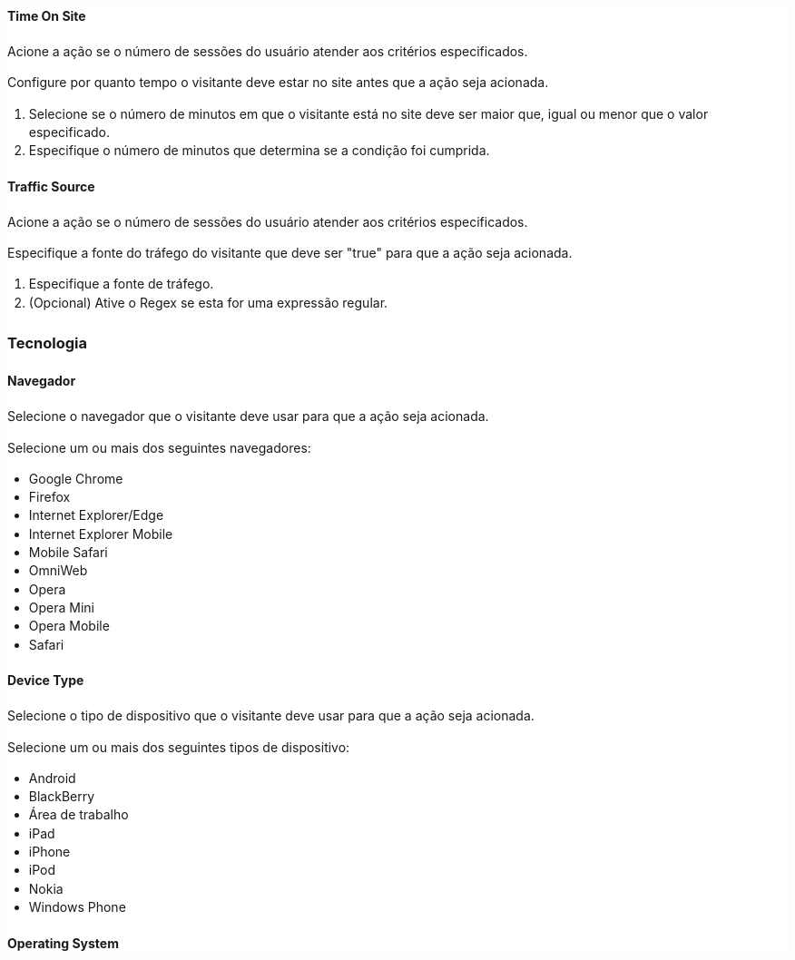 #### Time On Site

Acione a ação se o número de sessões do usuário atender aos critérios especificados.

Configure por quanto tempo o visitante deve estar no site antes que a ação seja acionada.

1. Selecione se o número de minutos em que o visitante está no site deve ser maior que, igual ou menor que o valor especificado.
1. Especifique o número de minutos que determina se a condição foi cumprida.

#### Traffic Source

Acione a ação se o número de sessões do usuário atender aos critérios especificados.

Especifique a fonte do tráfego do visitante que deve ser &quot;true&quot; para que a ação seja acionada.

1. Especifique a fonte de tráfego.
1. (Opcional) Ative o Regex se esta for uma expressão regular.

### Tecnologia

#### Navegador

Selecione o navegador que o visitante deve usar para que a ação seja acionada.

Selecione um ou mais dos seguintes navegadores:

* Google Chrome
* Firefox
* Internet Explorer/Edge
* Internet Explorer Mobile
* Mobile Safari
* OmniWeb
* Opera
* Opera Mini
* Opera Mobile
* Safari

#### Device Type

Selecione o tipo de dispositivo que o visitante deve usar para que a ação seja acionada.

Selecione um ou mais dos seguintes tipos de dispositivo:

* Android
* BlackBerry
* Área de trabalho
* iPad
* iPhone
* iPod
* Nokia
* Windows Phone

#### Operating System
